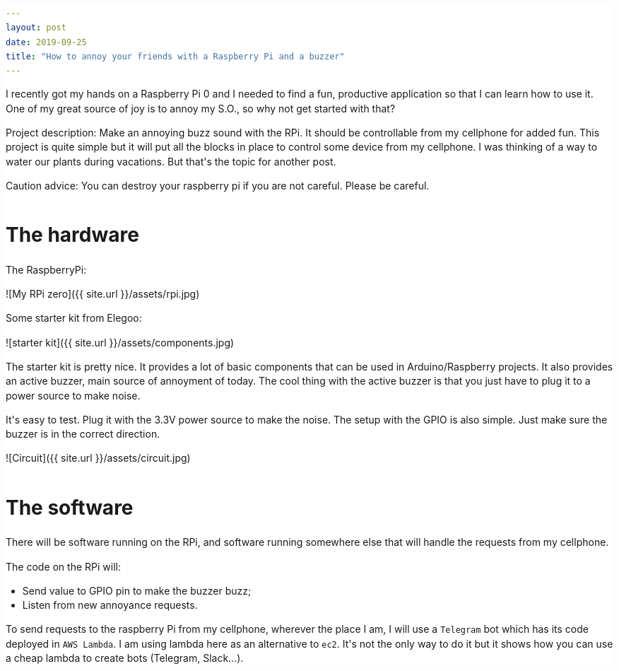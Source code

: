 ```yaml
---
layout: post
date: 2019-09-25
title: "How to annoy your friends with a Raspberry Pi and a buzzer"
---
```


I recently got my hands on a Raspberry Pi 0 and I needed to find a fun, productive application
so that I can learn how to use it. One of my great source of joy is to annoy my S.O., so why
not get started with that?

Project description:
Make an annoying buzz sound with the RPi. It should be controllable from my cellphone for added
fun. This project is quite simple but it will put all the blocks in place to control some device
from my cellphone. I was thinking of a way to water our plants during vacations. But that's the
topic for another post.

Caution advice: You can destroy your raspberry pi if you are not careful. Please be careful.

The hardware
============

The RaspberryPi:

![My RPi zero]({{ site.url }}/assets/rpi.jpg)


Some starter kit from Elegoo:

![starter kit]({{ site.url }}/assets/components.jpg)


The starter kit is pretty nice. It provides a lot of basic components that can be used in Arduino/Raspberry
projects. It also provides an active buzzer, main source of annoyment of today. The cool thing with the active
buzzer is that you just have to plug it to a power source to make noise.

It's easy to test. Plug it with the 3.3V power source to make the noise. The setup with the GPIO is also simple. Just make sure the buzzer is in the correct direction.

![Circuit]({{ site.url }}/assets/circuit.jpg)


The software
============

There will be software running on the RPi, and software running somewhere else that will handle the requests from
my cellphone.

The code on the RPi will:
- Send value to GPIO pin to make the buzzer buzz;
- Listen from new annoyance requests.

To send requests to the raspberry Pi from my cellphone, wherever the place I am, I will use a `Telegram` bot which has
its code deployed in `AWS Lambda`. I am using lambda here as an alternative to `ec2`. It's not the only way to do it
but it shows how you can use a cheap lambda to create bots (Telegram, Slack...). 
